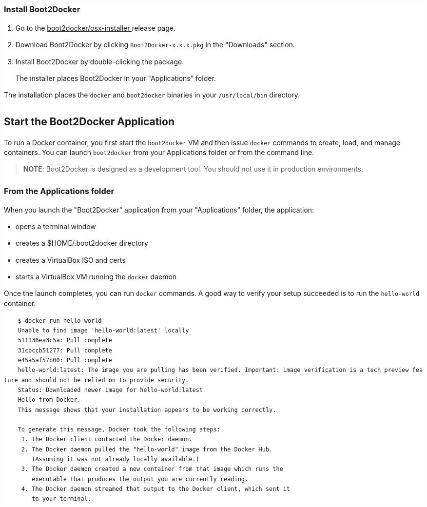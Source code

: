 
### Install Boot2Docker

1. Go to the [boot2docker/osx-installer ](
https://github.com/boot2docker/osx-installer/releases/latest) release page.

4. Download Boot2Docker by clicking `Boot2Docker-x.x.x.pkg` in the "Downloads"
section.

3. Install Boot2Docker by double-clicking the package.

	The installer places Boot2Docker in your "Applications" folder.

The installation places the `docker` and `boot2docker` binaries in your
`/usr/local/bin` directory.


## Start the Boot2Docker Application

To run a Docker container, you first start the `boot2docker` VM and then issue
`docker` commands to create, load, and manage containers. You can launch
`boot2docker` from your Applications folder or from the command line.

> **NOTE**: Boot2Docker is designed as a development tool. You should not use
>  it in production environments.

### From the Applications folder

When you launch the "Boot2Docker" application from your "Applications" folder, the
application:

* opens a terminal window

* creates a $HOME/.boot2docker directory

* creates a VirtualBox ISO and certs

* starts a VirtualBox VM running the `docker` daemon

Once the launch completes, you can run `docker` commands. A good way to verify
your setup succeeded is to run the `hello-world` container.

		$ docker run hello-world
		Unable to find image 'hello-world:latest' locally
		511136ea3c5a: Pull complete
		31cbccb51277: Pull complete
		e45a5af57b00: Pull complete
		hello-world:latest: The image you are pulling has been verified. Important: image verification is a tech preview feature and should not be relied on to provide security.
		Status: Downloaded newer image for hello-world:latest
		Hello from Docker.
		This message shows that your installation appears to be working correctly.

		To generate this message, Docker took the following steps:
		 1. The Docker client contacted the Docker daemon.
		 2. The Docker daemon pulled the "hello-world" image from the Docker Hub.
			(Assuming it was not already locally available.)
		 3. The Docker daemon created a new container from that image which runs the
			executable that produces the output you are currently reading.
		 4. The Docker daemon streamed that output to the Docker client, which sent it
			to your terminal.
